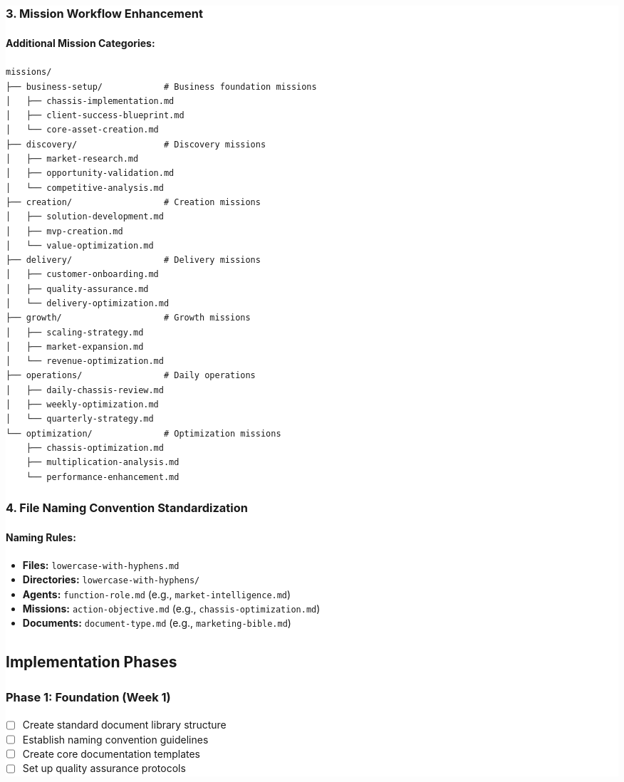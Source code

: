 
### 3. Mission Workflow Enhancement

#### Additional Mission Categories:
```
missions/
├── business-setup/            # Business foundation missions
│   ├── chassis-implementation.md
│   ├── client-success-blueprint.md
│   └── core-asset-creation.md
├── discovery/                 # Discovery missions
│   ├── market-research.md
│   ├── opportunity-validation.md
│   └── competitive-analysis.md
├── creation/                  # Creation missions
│   ├── solution-development.md
│   ├── mvp-creation.md
│   └── value-optimization.md
├── delivery/                  # Delivery missions
│   ├── customer-onboarding.md
│   ├── quality-assurance.md
│   └── delivery-optimization.md
├── growth/                    # Growth missions
│   ├── scaling-strategy.md
│   ├── market-expansion.md
│   └── revenue-optimization.md
├── operations/                # Daily operations
│   ├── daily-chassis-review.md
│   ├── weekly-optimization.md
│   └── quarterly-strategy.md
└── optimization/              # Optimization missions
    ├── chassis-optimization.md
    ├── multiplication-analysis.md
    └── performance-enhancement.md
```

### 4. File Naming Convention Standardization

#### Naming Rules:
- **Files:** `lowercase-with-hyphens.md`
- **Directories:** `lowercase-with-hyphens/`
- **Agents:** `function-role.md` (e.g., `market-intelligence.md`)
- **Missions:** `action-objective.md` (e.g., `chassis-optimization.md`)
- **Documents:** `document-type.md` (e.g., `marketing-bible.md`)

## Implementation Phases

### Phase 1: Foundation (Week 1)
- [ ] Create standard document library structure
- [ ] Establish naming convention guidelines
- [ ] Create core documentation templates
- [ ] Set up quality assurance protocols
